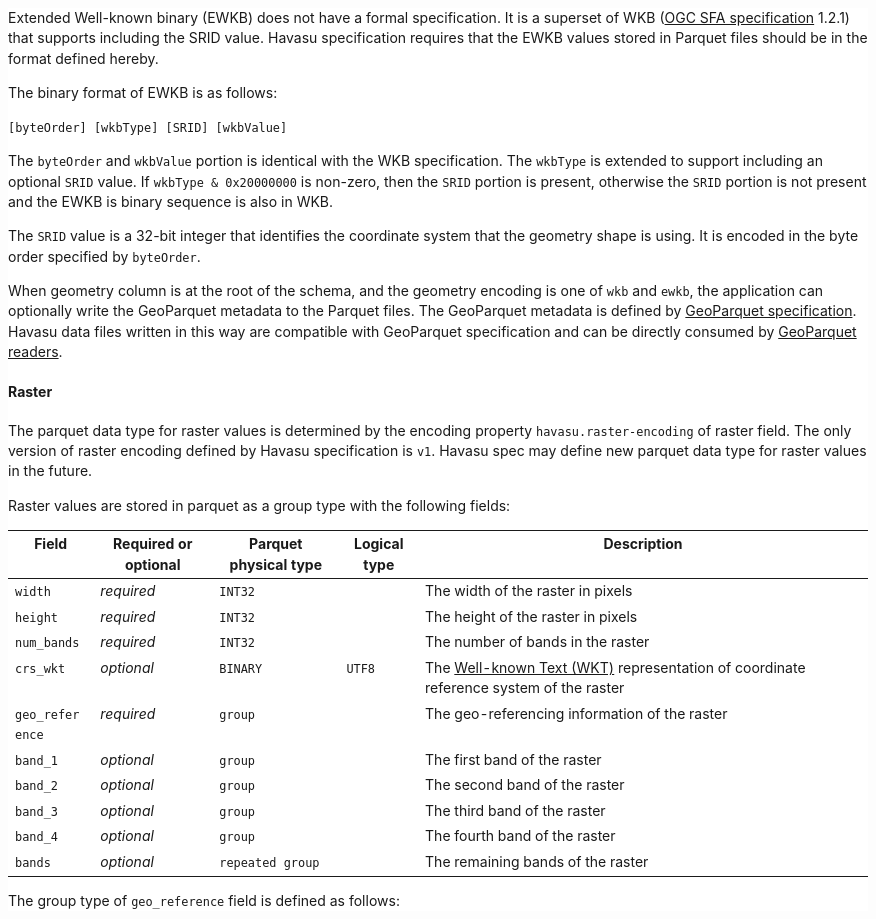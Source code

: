 Extended Well-known binary (EWKB) does not have a formal specification. It is a superset of WKB ([OGC SFA specification](https://www.ogc.org/standard/sfa/) 1.2.1) that supports including the SRID value. Havasu specification requires that the EWKB values stored in Parquet files should be in the format defined hereby.

The binary format of EWKB is as follows:

```
[byteOrder] [wkbType] [SRID] [wkbValue]
```

The `byteOrder` and `wkbValue` portion is identical with the WKB specification. The `wkbType` is extended to support including an optional `SRID` value. If `wkbType & 0x20000000` is non-zero, then the `SRID` portion is present, otherwise the `SRID` portion is not present and the EWKB is binary sequence is also in WKB.

The `SRID` value is a 32-bit integer that identifies the coordinate system that the geometry shape is using. It is encoded in the byte order specified by `byteOrder`.

When geometry column is at the root of the schema, and the geometry encoding is one of `wkb` and `ewkb`, the application can optionally write the GeoParquet metadata to the Parquet files. The GeoParquet metadata is defined by [GeoParquet specification](https://github.com/opengeospatial/geoparquet/blob/v1.0.0/format-specs/geoparquet.md). Havasu data files written in this way are compatible with GeoParquet specification and can be directly consumed by [GeoParquet readers](https://geoparquet.org/#implementations).

#### Raster

The parquet data type for raster values is determined by the encoding property `havasu.raster-encoding` of raster field. The only version of raster encoding defined by Havasu specification is `v1`. Havasu spec may define new parquet data type for raster values in the future.

Raster values are stored in parquet as a group type with the following fields:

| Field | Required or optional |Parquet physical type |  Logical type | Description |
|-------|----------------------|----------------------|---------------|-------------|
| `width` | *required* | `INT32` |  | The width of the raster in pixels |
| `height` | *required* | `INT32` |  | The height of the raster in pixels |
| `num_bands` | *required* | `INT32` |  | The number of bands in the raster |
| `crs_wkt` | *optional* | `BINARY` | `UTF8` | The [Well-known Text (WKT)](https://www.ogc.org/standard/wkt-crs/) representation of coordinate reference system of the raster |
| `geo_reference` | *required* | `group`  | | The geo-referencing information of the raster |
| `band_1` | *optional* | `group` | | The first band of the raster |
| `band_2` | *optional* | `group` | | The second band of the raster |
| `band_3` | *optional* | `group` | | The third band of the raster |
| `band_4` | *optional* | `group` | | The fourth band of the raster |
| `bands` | *optional* | `repeated group` | | The remaining bands of the raster |

The group type of `geo_reference` field is defined as follows:
